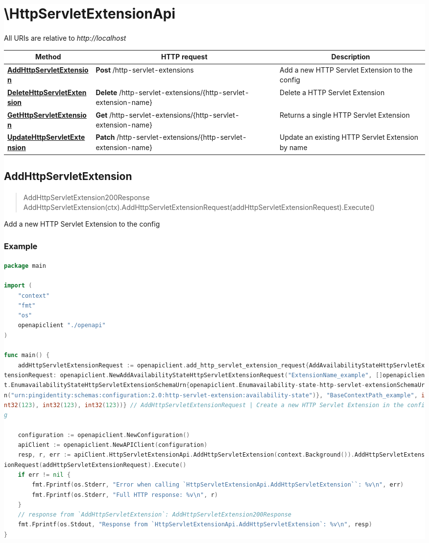 # \HttpServletExtensionApi

All URIs are relative to *http://localhost*

Method | HTTP request | Description
------------- | ------------- | -------------
[**AddHttpServletExtension**](HttpServletExtensionApi.md#AddHttpServletExtension) | **Post** /http-servlet-extensions | Add a new HTTP Servlet Extension to the config
[**DeleteHttpServletExtension**](HttpServletExtensionApi.md#DeleteHttpServletExtension) | **Delete** /http-servlet-extensions/{http-servlet-extension-name} | Delete a HTTP Servlet Extension
[**GetHttpServletExtension**](HttpServletExtensionApi.md#GetHttpServletExtension) | **Get** /http-servlet-extensions/{http-servlet-extension-name} | Returns a single HTTP Servlet Extension
[**UpdateHttpServletExtension**](HttpServletExtensionApi.md#UpdateHttpServletExtension) | **Patch** /http-servlet-extensions/{http-servlet-extension-name} | Update an existing HTTP Servlet Extension by name



## AddHttpServletExtension

> AddHttpServletExtension200Response AddHttpServletExtension(ctx).AddHttpServletExtensionRequest(addHttpServletExtensionRequest).Execute()

Add a new HTTP Servlet Extension to the config

### Example

```go
package main

import (
    "context"
    "fmt"
    "os"
    openapiclient "./openapi"
)

func main() {
    addHttpServletExtensionRequest := openapiclient.add_http_servlet_extension_request{AddAvailabilityStateHttpServletExtensionRequest: openapiclient.NewAddAvailabilityStateHttpServletExtensionRequest("ExtensionName_example", []openapiclient.EnumavailabilityStateHttpServletExtensionSchemaUrn{openapiclient.Enumavailability-state-http-servlet-extensionSchemaUrn("urn:pingidentity:schemas:configuration:2.0:http-servlet-extension:availability-state")}, "BaseContextPath_example", int32(123), int32(123), int32(123))} // AddHttpServletExtensionRequest | Create a new HTTP Servlet Extension in the config

    configuration := openapiclient.NewConfiguration()
    apiClient := openapiclient.NewAPIClient(configuration)
    resp, r, err := apiClient.HttpServletExtensionApi.AddHttpServletExtension(context.Background()).AddHttpServletExtensionRequest(addHttpServletExtensionRequest).Execute()
    if err != nil {
        fmt.Fprintf(os.Stderr, "Error when calling `HttpServletExtensionApi.AddHttpServletExtension``: %v\n", err)
        fmt.Fprintf(os.Stderr, "Full HTTP response: %v\n", r)
    }
    // response from `AddHttpServletExtension`: AddHttpServletExtension200Response
    fmt.Fprintf(os.Stdout, "Response from `HttpServletExtensionApi.AddHttpServletExtension`: %v\n", resp)
}
```

